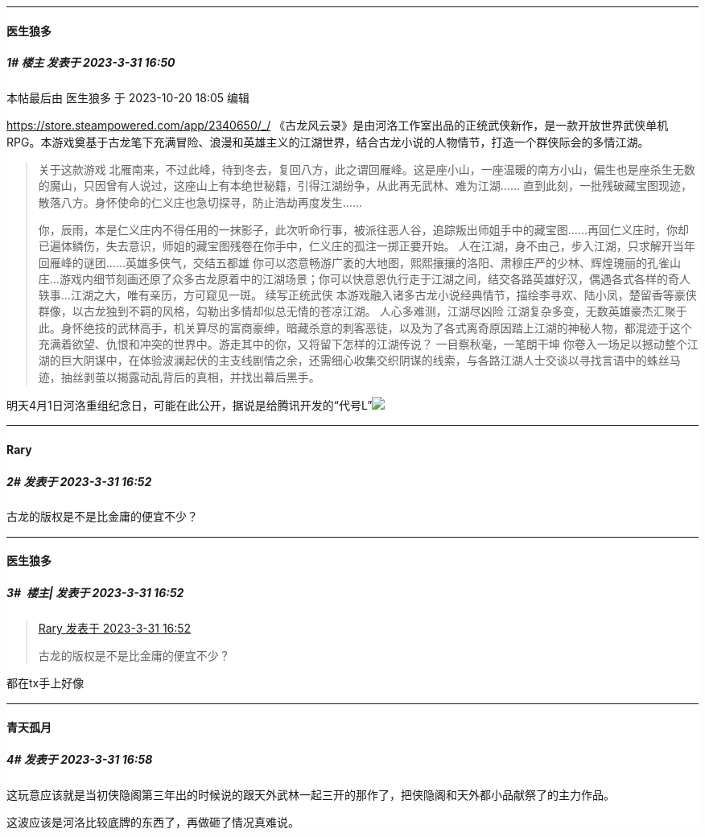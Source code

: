 
*****

####  医生狼多  
##### 1#       楼主       发表于 2023-3-31 16:50

 本帖最后由 医生狼多 于 2023-10-20 18:05 编辑 

https://store.steampowered.com/app/2340650/_/
《古龙风云录》是由河洛工作室出品的正统武侠新作，是一款开放世界武侠单机RPG。本游戏奠基于古龙笔下充满冒险、浪漫和英雄主义的江湖世界，结合古龙小说的人物情节，打造一个群侠际会的多情江湖。
<blockquote>关于这款游戏
北雁南来，不过此峰，待到冬去，复回八方，此之谓回雁峰。这是座小山，一座温暖的南方小山，偏生也是座杀生无数的魔山，只因曾有人说过，这座山上有本绝世秘籍，引得江湖纷争，从此再无武林、难为江湖……
直到此刻，一批残破藏宝图现迹，散落八方。身怀使命的仁义庄也急切探寻，防止浩劫再度发生……

你，辰雨，本是仁义庄内不得任用的一抹影子，此次听命行事，被派往恶人谷，追踪叛出师姐手中的藏宝图……再回仁义庄时，你却已遍体鳞伤，失去意识，师姐的藏宝图残卷在你手中，仁义庄的孤注一掷正要开始。
人在江湖，身不由己，步入江湖，只求解开当年回雁峰的谜团……英雄多侠气，交结五都雄
你可以恣意畅游广袤的大地图，熙熙攘攘的洛阳、肃穆庄严的少林、辉煌瑰丽的孔雀山庄…游戏内细节刻画还原了众多古龙原着中的江湖场景；你可以快意恩仇行走于江湖之间，结交各路英雄好汉，偶遇各式各样的奇人轶事…江湖之大，唯有亲历，方可窥见一斑。
续写正统武侠
本游戏融入诸多古龙小说经典情节，描绘李寻欢、陆小凤，楚留香等豪侠群像，以古龙独到不羁的风格，勾勒出多情却似总无情的苍凉江湖。
人心多难测，江湖尽凶险
江湖复杂多变，无数英雄豪杰汇聚于此。身怀绝技的武林高手，机关算尽的富商豪绅，暗藏杀意的刺客恶徒，以及为了各式离奇原因踏上江湖的神秘人物，都混迹于这个充满着欲望、仇恨和冲突的世界中。游走其中的你，又将留下怎样的江湖传说？
一目察秋毫，一笔朗干坤
你卷入一场足以撼动整个江湖的巨大阴谋中，在体验波澜起伏的主支线剧情之余，还需细心收集交织阴谋的线索，与各路江湖人士交谈以寻找言语中的蛛丝马迹，抽丝剥茧以揭露动乱背后的真相，并找出幕后黑手。</blockquote>

明天4月1日河洛重组纪念日，可能在此公开，据说是给腾讯开发的“代号L”<img src="https://p.sda1.dev/10/7bd465f4c5d8c154952dad01faed4514/CMP_20230331164918973.jpg" referrerpolicy="no-referrer">

*****

####  Rary  
##### 2#       发表于 2023-3-31 16:52

古龙的版权是不是比金庸的便宜不少？

*****

####  医生狼多  
##### 3#         楼主| 发表于 2023-3-31 16:52

<blockquote><a href="httphttps://bbs.saraba1st.com/2b/forum.php?mod=redirect&amp;goto=findpost&amp;pid=60287281&amp;ptid=2126818" target="_blank">Rary 发表于 2023-3-31 16:52</a>

古龙的版权是不是比金庸的便宜不少？</blockquote>
都在tx手上好像

*****

####  青天孤月  
##### 4#       发表于 2023-3-31 16:58

这玩意应该就是当初侠隐阁第三年出的时候说的跟天外武林一起三开的那作了，把侠隐阁和天外都小品献祭了的主力作品。

这波应该是河洛比较底牌的东西了，再做砸了情况真难说。
